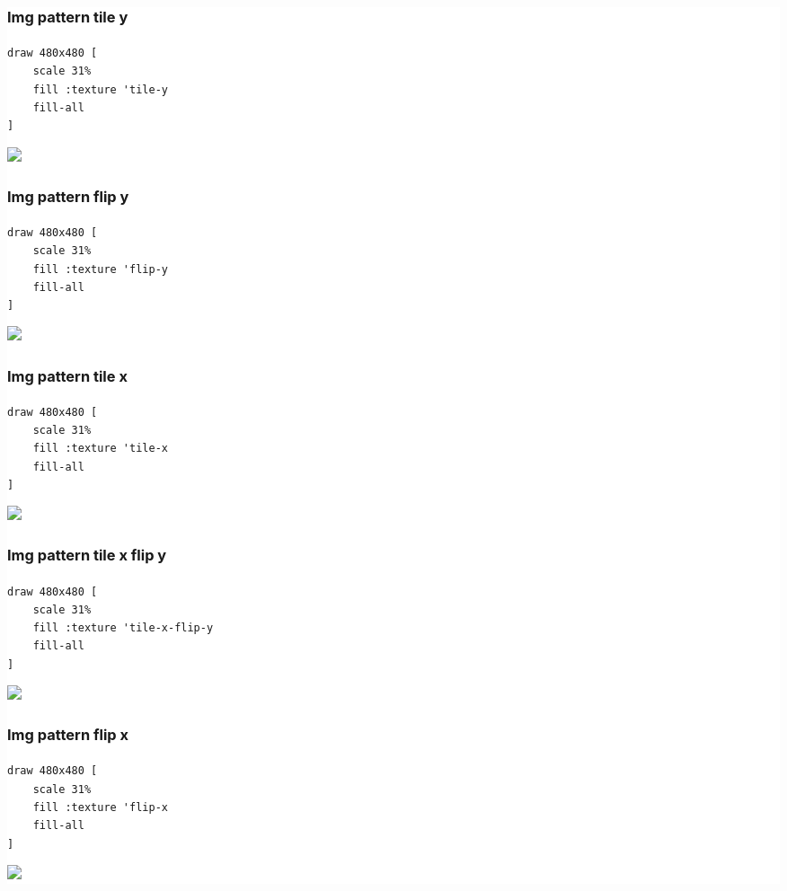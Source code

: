 
### Img pattern tile y
```rebol
draw 480x480 [
    scale 31%
    fill :texture 'tile-y
    fill-all
]
```
![](assets/gen/img-pattern-tile-y.png)


### Img pattern flip y
```rebol
draw 480x480 [
    scale 31%
    fill :texture 'flip-y
    fill-all
]
```
![](assets/gen/img-pattern-flip-y.png)


### Img pattern tile x
```rebol
draw 480x480 [
    scale 31%
    fill :texture 'tile-x
    fill-all
]
```
![](assets/gen/img-pattern-tile-x.png)


### Img pattern tile x flip y
```rebol
draw 480x480 [
    scale 31%
    fill :texture 'tile-x-flip-y
    fill-all
]
```
![](assets/gen/img-pattern-tile-x-flip-y.png)


### Img pattern flip x
```rebol
draw 480x480 [
    scale 31%
    fill :texture 'flip-x
    fill-all
]
```
![](assets/gen/img-pattern-flip-x.png)

